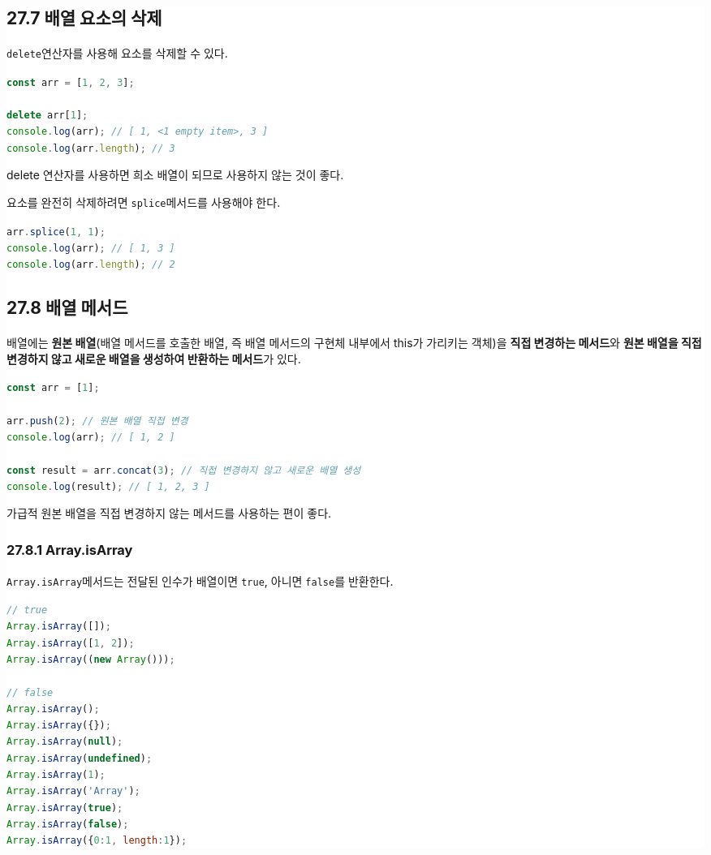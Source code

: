 
## 27.7 배열 요소의 삭제
`delete`연산자를 사용해 요소를 삭제할 수 있다.

```jsx
const arr = [1, 2, 3];

delete arr[1];
console.log(arr); // [ 1, <1 empty item>, 3 ]
console.log(arr.length); // 3
```

delete 연산자를 사용하면 희소 배열이 되므로 사용하지 않는 것이 좋다.

요소를 완전히 삭제하려면 `splice`메서드를 사용해야 한다.

```jsx
arr.splice(1, 1);
console.log(arr); // [ 1, 3 ]
console.log(arr.length); // 2
```


## 27.8 배열 메서드
배열에는 **원본 배열**(배열 메서드를 호출한 배열, 즉 배열 메서드의 구현체 내부에서 this가 가리키는 객체)을 **직접 변경하는 메서드**와 **원본 배열을 직접 변경하지 않고 새로운 배열을 생성하여 반환하는 메서드**가 있다.

```jsx
const arr = [1];

arr.push(2); // 원본 배열 직접 변경
console.log(arr); // [ 1, 2 ]

const result = arr.concat(3); // 직접 변경하지 않고 새로운 배열 생성
console.log(result); // [ 1, 2, 3 ]
```

가급적 원본 배열을 직접 변경하지 않는 메서드를 사용하는 편이 좋다.


### 27.8.1 Array.isArray
`Array.isArray`메서드는 전달된 인수가 배열이면 `true`, 아니면 `false`를 반환한다.

```jsx
// true
Array.isArray([]);
Array.isArray([1, 2]);
Array.isArray((new Array()));

// false
Array.isArray();
Array.isArray({});
Array.isArray(null);
Array.isArray(undefined);
Array.isArray(1);
Array.isArray('Array');
Array.isArray(true);
Array.isArray(false);
Array.isArray({0:1, length:1});
```
